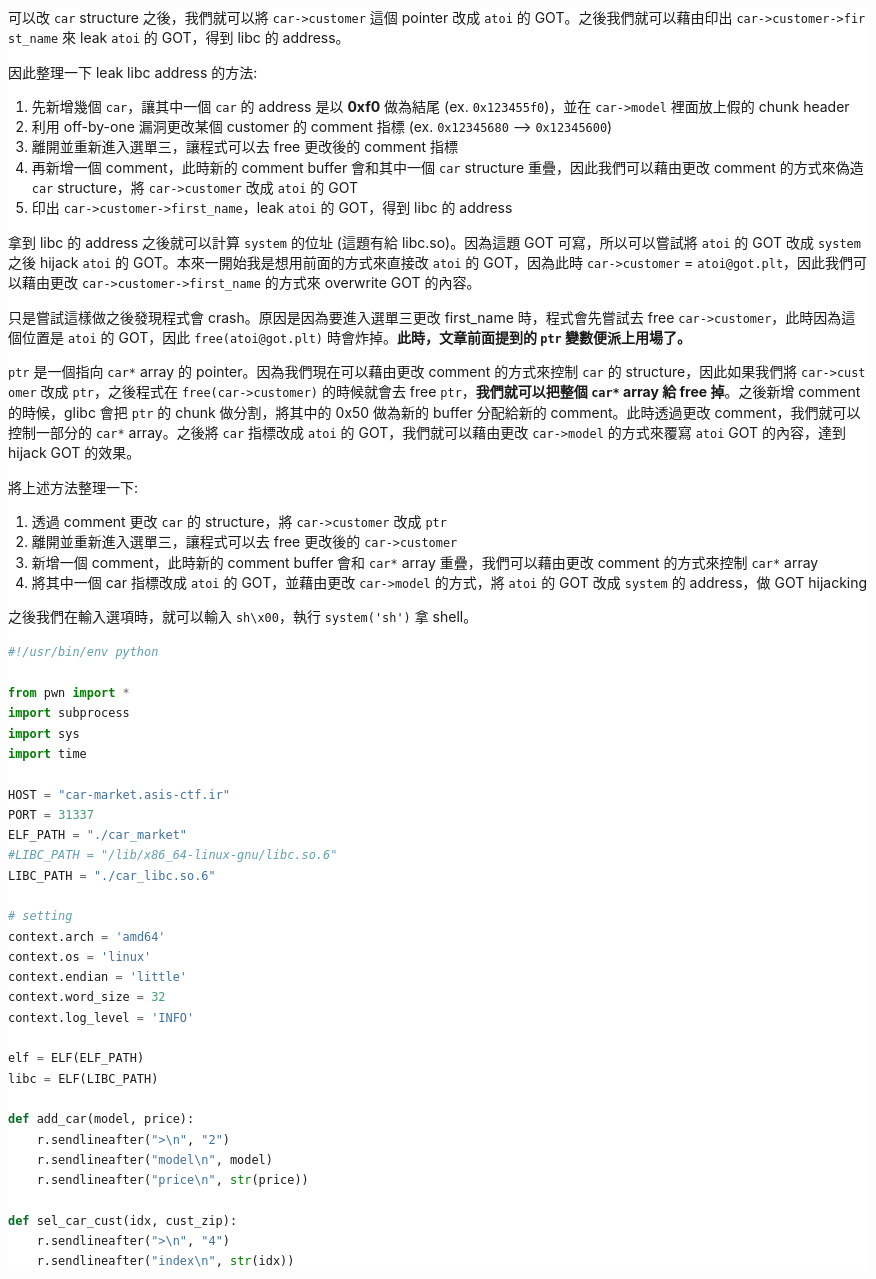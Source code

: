 可以改 `car` structure 之後，我們就可以將 `car->customer` 這個 pointer 改成 `atoi` 的 GOT。之後我們就可以藉由印出 `car->customer->first_name` 來 leak `atoi` 的 GOT，得到 libc 的 address。

因此整理一下 leak libc address 的方法:

1. 先新增幾個 `car`，讓其中一個 `car` 的 address 是以 **0xf0** 做為結尾 (ex. `0x123455f0`)，並在 `car->model` 裡面放上假的 chunk header
2. 利用 off-by-one 漏洞更改某個 customer 的 comment 指標 (ex. `0x12345680` --> `0x12345600`)
3. 離開並重新進入選單三，讓程式可以去 free 更改後的 comment 指標
4. 再新增一個 comment，此時新的 comment buffer 會和其中一個 `car` structure 重疊，因此我們可以藉由更改 comment 的方式來偽造 `car` structure，將 `car->customer` 改成 `atoi` 的 GOT
5. 印出 `car->customer->first_name`，leak `atoi` 的 GOT，得到 libc 的 address

拿到 libc 的 address 之後就可以計算 `system` 的位址 (這題有給 libc.so)。因為這題 GOT 可寫，所以可以嘗試將 `atoi` 的 GOT 改成 `system` 之後 hijack `atoi` 的 GOT。本來一開始我是想用前面的方式來直接改 `atoi` 的 GOT，因為此時 `car->customer` = `atoi@got.plt`，因此我們可以藉由更改 `car->customer->first_name` 的方式來 overwrite GOT 的內容。

只是嘗試這樣做之後發現程式會 crash。原因是因為要進入選單三更改 first_name 時，程式會先嘗試去 free `car->customer`，此時因為這個位置是 `atoi` 的 GOT，因此 `free(atoi@got.plt)` 時會炸掉。**此時，文章前面提到的 `ptr` 變數便派上用場了。**

`ptr` 是一個指向 `car*` array 的 pointer。因為我們現在可以藉由更改 comment 的方式來控制 `car` 的 structure，因此如果我們將 `car->customer` 改成 `ptr`，之後程式在 `free(car->customer)` 的時候就會去 free `ptr`，**我們就可以把整個 `car*` array 給 free 掉**。之後新增 comment 的時候，glibc 會把 `ptr` 的 chunk 做分割，將其中的 0x50 做為新的 buffer 分配給新的 comment。此時透過更改 comment，我們就可以控制一部分的 `car*` array。之後將 `car` 指標改成 `atoi` 的 GOT，我們就可以藉由更改 `car->model` 的方式來覆寫 `atoi` GOT 的內容，達到 hijack GOT 的效果。

將上述方法整理一下:

1. 透過 comment 更改 `car` 的 structure，將 `car->customer` 改成 `ptr`
2. 離開並重新進入選單三，讓程式可以去 free 更改後的  `car->customer`
3. 新增一個 comment，此時新的 comment buffer 會和 `car*` array 重疊，我們可以藉由更改 comment 的方式來控制 `car*` array
4. 將其中一個 car 指標改成 `atoi` 的 GOT，並藉由更改 `car->model` 的方式，將 `atoi` 的 GOT 改成 `system` 的 address，做 GOT hijacking

之後我們在輸入選項時，就可以輸入 `sh\x00`，執行 `system('sh')` 拿 shell。

```python exp_car.py
#!/usr/bin/env python

from pwn import *
import subprocess
import sys
import time

HOST = "car-market.asis-ctf.ir"
PORT = 31337
ELF_PATH = "./car_market"
#LIBC_PATH = "/lib/x86_64-linux-gnu/libc.so.6"
LIBC_PATH = "./car_libc.so.6"

# setting 
context.arch = 'amd64'
context.os = 'linux'
context.endian = 'little'
context.word_size = 32
context.log_level = 'INFO'

elf = ELF(ELF_PATH)
libc = ELF(LIBC_PATH)

def add_car(model, price):
    r.sendlineafter(">\n", "2")
    r.sendlineafter("model\n", model)
    r.sendlineafter("price\n", str(price))

def sel_car_cust(idx, cust_zip):
    r.sendlineafter(">\n", "4")
    r.sendlineafter("index\n", str(idx))
```